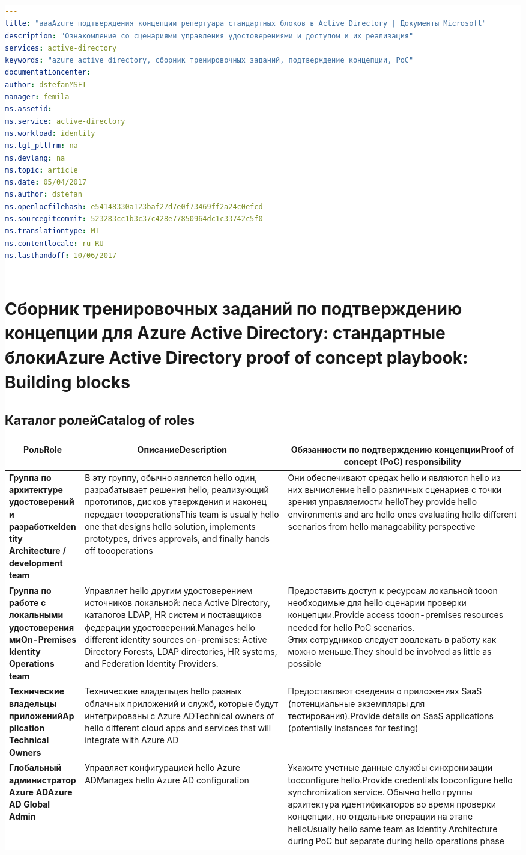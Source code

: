 ```yaml
---
title: "aaaAzure подтверждения концепции репертуара стандартных блоков в Active Directory | Документы Microsoft"
description: "Ознакомление со сценариями управления удостоверениями и доступом и их реализация"
services: active-directory
keywords: "azure active directory, сборник тренировочных заданий, подтверждение концепции, PoC"
documentationcenter: 
author: dstefanMSFT
manager: femila
ms.assetid: 
ms.service: active-directory
ms.workload: identity
ms.tgt_pltfrm: na
ms.devlang: na
ms.topic: article
ms.date: 05/04/2017
ms.author: dstefan
ms.openlocfilehash: e54148330a123baf27d7e0f73469ff2a24c0efcd
ms.sourcegitcommit: 523283cc1b3c37c428e77850964dc1c33742c5f0
ms.translationtype: MT
ms.contentlocale: ru-RU
ms.lasthandoff: 10/06/2017
---
```

# <a name="azure-active-directory-proof-of-concept-playbook-building-blocks"></a><span data-ttu-id="a7d66-104">Сборник тренировочных заданий по подтверждению концепции для Azure Active Directory: стандартные блоки</span><span class="sxs-lookup"><span data-stu-id="a7d66-104">Azure Active Directory proof of concept playbook: Building blocks</span></span>

## <a name="catalog-of-roles"></a><span data-ttu-id="a7d66-105">Каталог ролей</span><span class="sxs-lookup"><span data-stu-id="a7d66-105">Catalog of roles</span></span>

| <span data-ttu-id="a7d66-106">Роль</span><span class="sxs-lookup"><span data-stu-id="a7d66-106">Role</span></span> | <span data-ttu-id="a7d66-107">Описание</span><span class="sxs-lookup"><span data-stu-id="a7d66-107">Description</span></span> | <span data-ttu-id="a7d66-108">Обязанности по подтверждению концепции</span><span class="sxs-lookup"><span data-stu-id="a7d66-108">Proof of concept (PoC) responsibility</span></span> |
| --- | --- | --- |
| <span data-ttu-id="a7d66-109">**Группа по архитектуре удостоверений и разработке**</span><span class="sxs-lookup"><span data-stu-id="a7d66-109">**Identity Architecture / development team**</span></span> | <span data-ttu-id="a7d66-110">В эту группу, обычно является hello один, разрабатывает решения hello, реализующий прототипов, дисков утверждения и наконец передает toooperations</span><span class="sxs-lookup"><span data-stu-id="a7d66-110">This team is usually hello one that designs hello solution, implements prototypes, drives approvals, and finally hands off toooperations</span></span> | <span data-ttu-id="a7d66-111">Они обеспечивают средах hello и являются hello из них вычисление hello различных сценариев с точки зрения управляемости hello</span><span class="sxs-lookup"><span data-stu-id="a7d66-111">They provide hello environments and are hello ones evaluating hello different scenarios from hello manageability perspective</span></span> |
| <span data-ttu-id="a7d66-112">**Группа по работе с локальными удостоверениями**</span><span class="sxs-lookup"><span data-stu-id="a7d66-112">**On-Premises Identity Operations team**</span></span> | <span data-ttu-id="a7d66-113">Управляет hello другим удостоверением источников локальной: леса Active Directory, каталогов LDAP, HR систем и поставщиков федерации удостоверений.</span><span class="sxs-lookup"><span data-stu-id="a7d66-113">Manages hello different identity sources on-premises: Active Directory Forests, LDAP directories, HR systems, and Federation Identity Providers.</span></span> | <span data-ttu-id="a7d66-114">Предоставить доступ к ресурсам локальной tooon необходимые для hello сценарии проверки концепции.</span><span class="sxs-lookup"><span data-stu-id="a7d66-114">Provide access tooon-premises resources needed for hello PoC scenarios.</span></span><br/><span data-ttu-id="a7d66-115">Этих сотрудников следует вовлекать в работу как можно меньше.</span><span class="sxs-lookup"><span data-stu-id="a7d66-115">They should be involved as little as possible</span></span>|
| <span data-ttu-id="a7d66-116">**Технические владельцы приложений**</span><span class="sxs-lookup"><span data-stu-id="a7d66-116">**Application Technical Owners**</span></span> | <span data-ttu-id="a7d66-117">Технические владельцев hello разных облачных приложений и служб, которые будут интегрированы с Azure AD</span><span class="sxs-lookup"><span data-stu-id="a7d66-117">Technical owners of hello different cloud apps and services that will integrate with Azure AD</span></span> | <span data-ttu-id="a7d66-118">Предоставляют сведения о приложениях SaaS (потенциальные экземпляры для тестирования).</span><span class="sxs-lookup"><span data-stu-id="a7d66-118">Provide details on SaaS applications (potentially instances for testing)</span></span> |
| <span data-ttu-id="a7d66-119">**Глобальный администратор Azure AD**</span><span class="sxs-lookup"><span data-stu-id="a7d66-119">**Azure AD Global Admin**</span></span> | <span data-ttu-id="a7d66-120">Управляет конфигурацией hello Azure AD</span><span class="sxs-lookup"><span data-stu-id="a7d66-120">Manages hello Azure AD configuration</span></span> | <span data-ttu-id="a7d66-121">Укажите учетные данные службы синхронизации tooconfigure hello.</span><span class="sxs-lookup"><span data-stu-id="a7d66-121">Provide credentials tooconfigure hello synchronization service.</span></span> <span data-ttu-id="a7d66-122">Обычно hello группы архитектура идентификаторов во время проверки концепции, но отдельные операции на этапе hello</span><span class="sxs-lookup"><span data-stu-id="a7d66-122">Usually hello same team as Identity Architecture during PoC but separate during hello operations phase</span></span>|